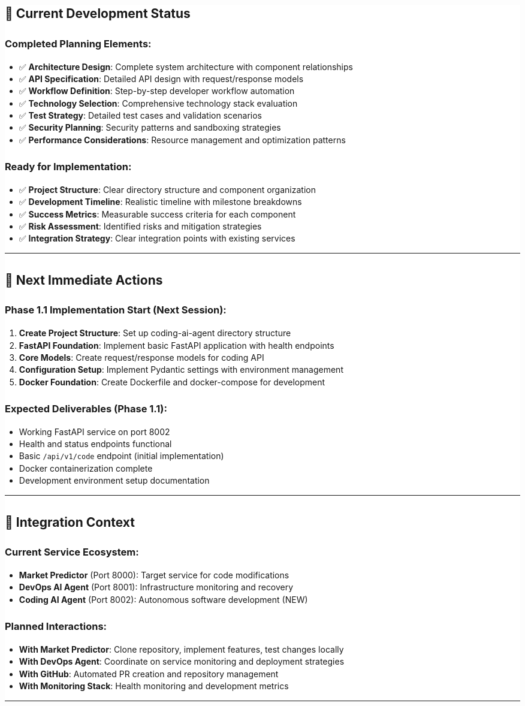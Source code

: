 
## 🚧 **Current Development Status**

### **Completed Planning Elements**:
- ✅ **Architecture Design**: Complete system architecture with component relationships
- ✅ **API Specification**: Detailed API design with request/response models
- ✅ **Workflow Definition**: Step-by-step developer workflow automation
- ✅ **Technology Selection**: Comprehensive technology stack evaluation
- ✅ **Test Strategy**: Detailed test cases and validation scenarios
- ✅ **Security Planning**: Security patterns and sandboxing strategies
- ✅ **Performance Considerations**: Resource management and optimization patterns

### **Ready for Implementation**:
- ✅ **Project Structure**: Clear directory structure and component organization
- ✅ **Development Timeline**: Realistic timeline with milestone breakdowns
- ✅ **Success Metrics**: Measurable success criteria for each component
- ✅ **Risk Assessment**: Identified risks and mitigation strategies
- ✅ **Integration Strategy**: Clear integration points with existing services

---

## 🎯 **Next Immediate Actions**

### **Phase 1.1 Implementation Start (Next Session)**:
1. **Create Project Structure**: Set up coding-ai-agent directory structure
2. **FastAPI Foundation**: Implement basic FastAPI application with health endpoints
3. **Core Models**: Create request/response models for coding API
4. **Configuration Setup**: Implement Pydantic settings with environment management
5. **Docker Foundation**: Create Dockerfile and docker-compose for development

### **Expected Deliverables (Phase 1.1)**:
- Working FastAPI service on port 8002
- Health and status endpoints functional
- Basic `/api/v1/code` endpoint (initial implementation)
- Docker containerization complete
- Development environment setup documentation

---

## 🔗 **Integration Context**

### **Current Service Ecosystem**:
- **Market Predictor** (Port 8000): Target service for code modifications
- **DevOps AI Agent** (Port 8001): Infrastructure monitoring and recovery
- **Coding AI Agent** (Port 8002): Autonomous software development (NEW)

### **Planned Interactions**:
- **With Market Predictor**: Clone repository, implement features, test changes locally
- **With DevOps Agent**: Coordinate on service monitoring and deployment strategies
- **With GitHub**: Automated PR creation and repository management
- **With Monitoring Stack**: Health monitoring and development metrics

---
